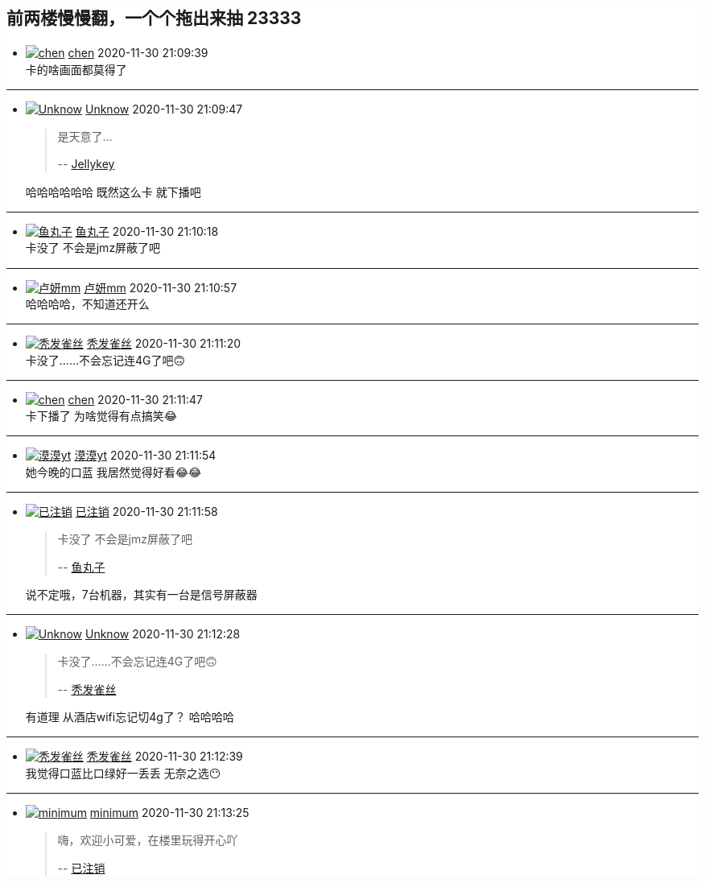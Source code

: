   前两楼慢慢翻，一个个拖出来抽 23333  
---
* [![chen](../../image/icon/u179141216-2.jpg)](https://www.douban.com/people/179141216/)    [chen](https://www.douban.com/people/179141216/)    2020-11-30 21:09:39  
  卡的啥画面都莫得了  
---
* [![Unknow](../../image/icon/u219306324-4.jpg)](https://www.douban.com/people/219306324/)    [Unknow](https://www.douban.com/people/219306324/)    2020-11-30 21:09:47  
  >是天意了…  
  >
  >-- [Jellykey](https://www.douban.com/people/227281208/)  
  
  哈哈哈哈哈哈 既然这么卡 就下播吧  
---
* [![鱼丸子](../../image/icon/u43183830-5.jpg)](https://www.douban.com/people/43183830/)    [鱼丸子](https://www.douban.com/people/43183830/)    2020-11-30 21:10:18  
  卡没了  不会是jmz屏蔽了吧  
---
* [![卢妍mm](../../image/icon/u80682689-3.jpg)](https://www.douban.com/people/80682689/)    [卢妍mm](https://www.douban.com/people/80682689/)    2020-11-30 21:10:57  
  哈哈哈哈，不知道还开么  
---
* [![秃发雀丝](../../image/icon/u3984012-5.jpg)](https://www.douban.com/people/3984012/)    [秃发雀丝](https://www.douban.com/people/3984012/)    2020-11-30 21:11:20  
  卡没了……不会忘记连4G了吧🙃  
---
* [![chen](../../image/icon/u179141216-2.jpg)](https://www.douban.com/people/179141216/)    [chen](https://www.douban.com/people/179141216/)    2020-11-30 21:11:47  
  卡下播了 为啥觉得有点搞笑😂  
---
* [![漠漠yt](../../image/icon/u223048792-1.jpg)](https://www.douban.com/people/223048792/)    [漠漠yt](https://www.douban.com/people/223048792/)    2020-11-30 21:11:54  
  她今晚的口蓝 我居然觉得好看😂😂  
---
* [![已注销](../../image/icon/u187860590-7.jpg)](https://www.douban.com/people/187860590/)    [已注销](https://www.douban.com/people/187860590/)    2020-11-30 21:11:58  
  >卡没了  不会是jmz屏蔽了吧  
  >
  >-- [鱼丸子](https://www.douban.com/people/43183830/)  
  
  说不定哦，7台机器，其实有一台是信号屏蔽器  
---
* [![Unknow](../../image/icon/u219306324-4.jpg)](https://www.douban.com/people/219306324/)    [Unknow](https://www.douban.com/people/219306324/)    2020-11-30 21:12:28  
  >卡没了……不会忘记连4G了吧🙃  
  >
  >-- [秃发雀丝](https://www.douban.com/people/3984012/)  
  
  有道理 从酒店wifi忘记切4g了？  哈哈哈哈  
---
* [![秃发雀丝](../../image/icon/u3984012-5.jpg)](https://www.douban.com/people/3984012/)    [秃发雀丝](https://www.douban.com/people/3984012/)    2020-11-30 21:12:39  
  我觉得口蓝比口绿好一丢丢 无奈之选😶  
---
* [![minimum](../../image/icon/u218236166-1.jpg)](https://www.douban.com/people/218236166/)    [minimum](https://www.douban.com/people/218236166/)    2020-11-30 21:13:25  
  >嗨，欢迎小可爱，在楼里玩得开心吖  
  >
  >-- [已注销](https://www.douban.com/people/187860590/)  
  